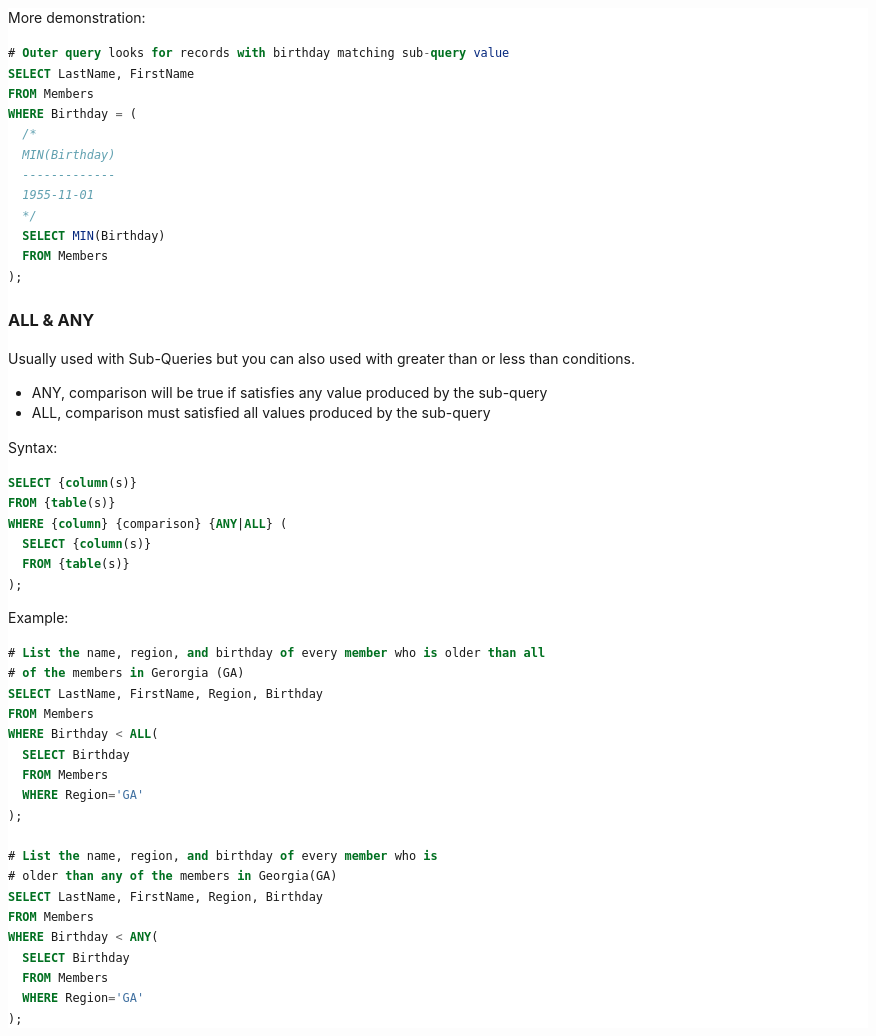 More demonstration:

```sql
# Outer query looks for records with birthday matching sub-query value
SELECT LastName, FirstName
FROM Members
WHERE Birthday = (
  /*
  MIN(Birthday)
  -------------
  1955-11-01
  */
  SELECT MIN(Birthday)
  FROM Members
);
```

### ALL & ANY

Usually used with Sub-Queries but you can also used with greater than or less than conditions.

* ANY, comparison will be true if satisfies any value produced by the sub-query
* ALL, comparison must satisfied all values produced by the sub-query

Syntax:

```sql
SELECT {column(s)}
FROM {table(s)}
WHERE {column} {comparison} {ANY|ALL} (
  SELECT {column(s)}
  FROM {table(s)}
);
```

Example:

```sql
# List the name, region, and birthday of every member who is older than all
# of the members in Gerorgia (GA)
SELECT LastName, FirstName, Region, Birthday
FROM Members
WHERE Birthday < ALL(
  SELECT Birthday
  FROM Members
  WHERE Region='GA'
);

# List the name, region, and birthday of every member who is
# older than any of the members in Georgia(GA)
SELECT LastName, FirstName, Region, Birthday
FROM Members
WHERE Birthday < ANY(
  SELECT Birthday
  FROM Members
  WHERE Region='GA'
);
```
